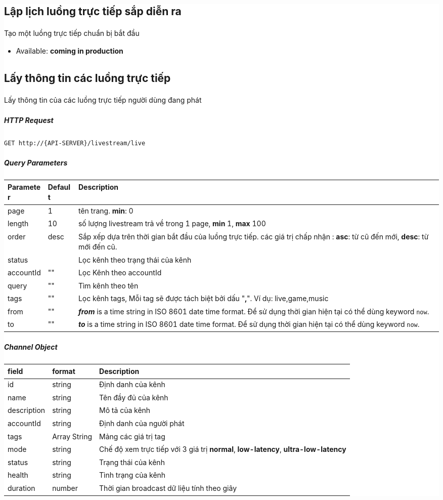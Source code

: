 </div>

## Lập lịch luồng trực tiếp sắp diễn ra

Tạo một luồng trực tiếp chuẩn bị bắt đầu

* Available: **coming in production**

## Lấy thông tin các luồng trực tiếp

Lấy thông tin của các luồng trực tiếp người dùng đang phát

<div class="section-list">
<div class="section">

##### HTTP Request

```
GET http://{API-SERVER}/livestream/live
```

</div>
<div class="section">

##### Query Parameters

| Parameter | Default | Description                                                  |
| :-------- | :------ | :----------------------------------------------------------- |
| page      | 1       | tên trang. **min**: 0                                        |
| length    | 10      | số lượng livestream trả về trong 1 page, **min** 1, **max** 100 |
| order     | desc    | Sắp xếp dựa trên thời gian bắt đầu của luồng trực tiếp.  các giá trị chấp nhận : **asc**: từ cũ đến mới, **desc**: từ mới đến cũ. |
| status    |         | Lọc kênh theo trạng thái của kênh                            |
| accountId | ""      | Lọc Kênh theo accountId                                      |
| query     | ""      | Tìm kênh theo tên                                            |
| tags      | ""      | Lọc kênh tags, Mỗi tag sẽ được tách biệt bởi dấu "**,**". Ví dụ: live,game,music |
| from      | ""      | ***from*** is a time string in ISO 8601 date time format. Để sử dụng thời gian hiện tại có thể dùng keyword `now`. |
| to        | ""      | ***to*** is a time string in ISO 8601 date time format. Để sử dụng thời gian hiện tại có thể dùng keyword `now`. |

</div>

<div class="section">

##### Channel Object

| field  | format | Description                                                  |
| :--------------- | :-------- | :----------------------------------------------------------- |
| id | string |Định danh của kênh|
| name         | string | Tên đầy đủ của kênh                                          |
| description      | string | Mô tả của kênh                                               |
| accountId      | string |  Định danh của người phát                                             |
| tags             | Array String | Mảng các giá trị tag |
| mode             | string | Chế độ xem trực tiếp với 3 giá trị **normal**, **low-latency**, **ultra-low-latency** |
| status | string | Trạng thái của kênh |
| health    | string | Tình trạng của kênh |
| duration  | number | Thời gian broadcast dữ liệu tính theo giây |